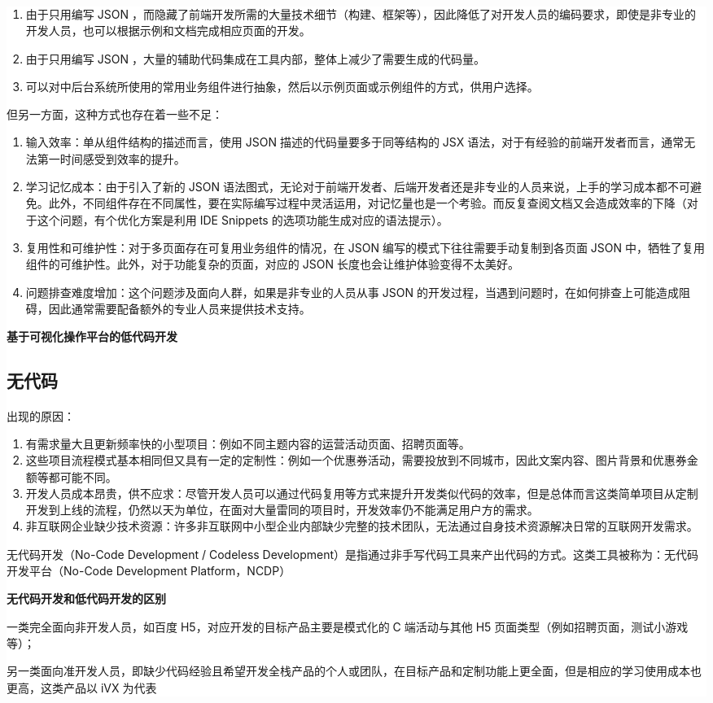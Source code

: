 1. 由于只用编写 JSON ，而隐藏了前端开发所需的大量技术细节（构建、框架等），因此降低了对开发人员的编码要求，即使是非专业的开发人员，也可以根据示例和文档完成相应页面的开发。

2. 由于只用编写 JSON ，大量的辅助代码集成在工具内部，整体上减少了需要生成的代码量。

3. 可以对中后台系统所使用的常用业务组件进行抽象，然后以示例页面或示例组件的方式，供用户选择。

但另一方面，这种方式也存在着一些不足：

1. 输入效率：单从组件结构的描述而言，使用 JSON 描述的代码量要多于同等结构的 JSX 语法，对于有经验的前端开发者而言，通常无法第一时间感受到效率的提升。

2. 学习记忆成本：由于引入了新的 JSON 语法图式，无论对于前端开发者、后端开发者还是非专业的人员来说，上手的学习成本都不可避免。此外，不同组件存在不同属性，要在实际编写过程中灵活运用，对记忆量也是一个考验。而反复查阅文档又会造成效率的下降（对于这个问题，有个优化方案是利用 IDE Snippets 的选项功能生成对应的语法提示）。

3. 复用性和可维护性：对于多页面存在可复用业务组件的情况，在 JSON 编写的模式下往往需要手动复制到各页面 JSON 中，牺牲了复用组件的可维护性。此外，对于功能复杂的页面，对应的 JSON 长度也会让维护体验变得不太美好。

4. 问题排查难度增加：这个问题涉及面向人群，如果是非专业的人员从事 JSON 的开发过程，当遇到问题时，在如何排查上可能造成阻碍，因此通常需要配备额外的专业人员来提供技术支持。

**基于可视化操作平台的低代码开发**

## 无代码

出现的原因：

1. 有需求量大且更新频率快的小型项目：例如不同主题内容的运营活动页面、招聘页面等。
2. 这些项目流程模式基本相同但又具有一定的定制性：例如一个优惠券活动，需要投放到不同城市，因此文案内容、图片背景和优惠券金额等都可能不同。
3. 开发人员成本昂贵，供不应求：尽管开发人员可以通过代码复用等方式来提升开发类似代码的效率，但是总体而言这类简单项目从定制开发到上线的流程，仍然以天为单位，在面对大量雷同的项目时，开发效率仍不能满足用户方的需求。
4. 非互联网企业缺少技术资源：许多非互联网中小型企业内部缺少完整的技术团队，无法通过自身技术资源解决日常的互联网开发需求。

无代码开发（No-Code Development / Codeless Development）是指通过非手写代码工具来产出代码的方式。这类工具被称为：无代码开发平台（No-Code Development Platform，NCDP）

**无代码开发和低代码开发的区别**

一类完全面向非开发人员，如百度 H5，对应开发的目标产品主要是模式化的 C 端活动与其他 H5 页面类型（例如招聘页面，测试小游戏等）；

另一类面向准开发人员，即缺少代码经验且希望开发全栈产品的个人或团队，在目标产品和定制功能上更全面，但是相应的学习使用成本也更高，这类产品以 iVX 为代表